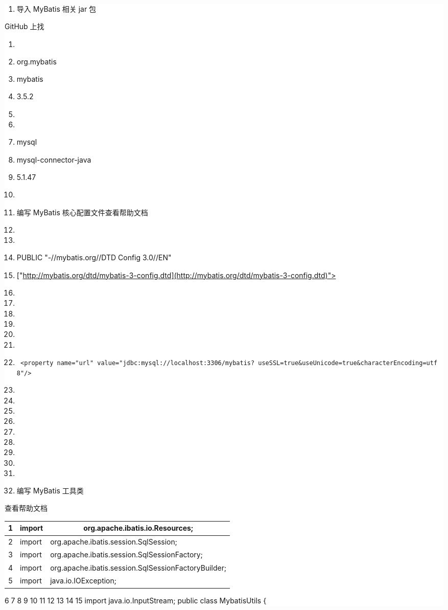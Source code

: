 1. 导入 MyBatis 相关 jar 包

GitHub 上找

1.  <dependency>
1.  <groupId>org.mybatis</groupId>
1.  <artifactId>mybatis</artifactId>
1.  <version>3.5.2</version>
1.  </dependency>
1.  <dependency>
1.  <groupId>mysql</groupId>
1.  <artifactId>mysql-connector-java</artifactId>
1.  <version>5.1.47</version>
1.  </dependency>

1.  编写 MyBatis 核心配置文件查看帮助文档

1.  <?xml version="1.0" encoding="UTF-8" ?>
1.  <!DOCTYPE configuration
1.  PUBLIC "-//mybatis.org//DTD Config 3.0//EN"
1.  ["http://mybatis.org/dtd/mybatis-3-config.dtd](http://mybatis.org/dtd/mybatis-3-config.dtd)">
1.  <configuration>
1.  <environments default="development">
1.  <environment id="development">
1.  <transactionManager type="JDBC"/>
1.  <dataSource type="POOLED">
1.  <property name="driver" value="com.mysql.jdbc.Driver"/>
1.      <property name="url" value="jdbc:mysql://localhost:3306/mybatis? useSSL=true&useUnicode=true&characterEncoding=utf8"/>
1.  <property name="username" value="root"/>
1.  <property name="password" value="123456"/>
1.  </dataSource>
1.  </environment>
1.  </environments>
1.  <mappers>
1.  <mapper resource="com/kuang/dao/userMapper.xml"/>
1.  </mappers>
1.  </configuration>

1.  编写 MyBatis 工具类

查看帮助文档

| 1   | import | org.apache.ibatis.io.Resources;                     |
| --- | ------ | --------------------------------------------------- |
| 2   | import | org.apache.ibatis.session.SqlSession;               |
| 3   | import | org.apache.ibatis.session.SqlSessionFactory;        |
| 4   | import | org.apache.ibatis.session.SqlSessionFactoryBuilder; |
| 5   | import | java.io.IOException;                                |

6
7
8
9
10
11
12
13
14
15
import java.io.InputStream;
public class MybatisUtils {
